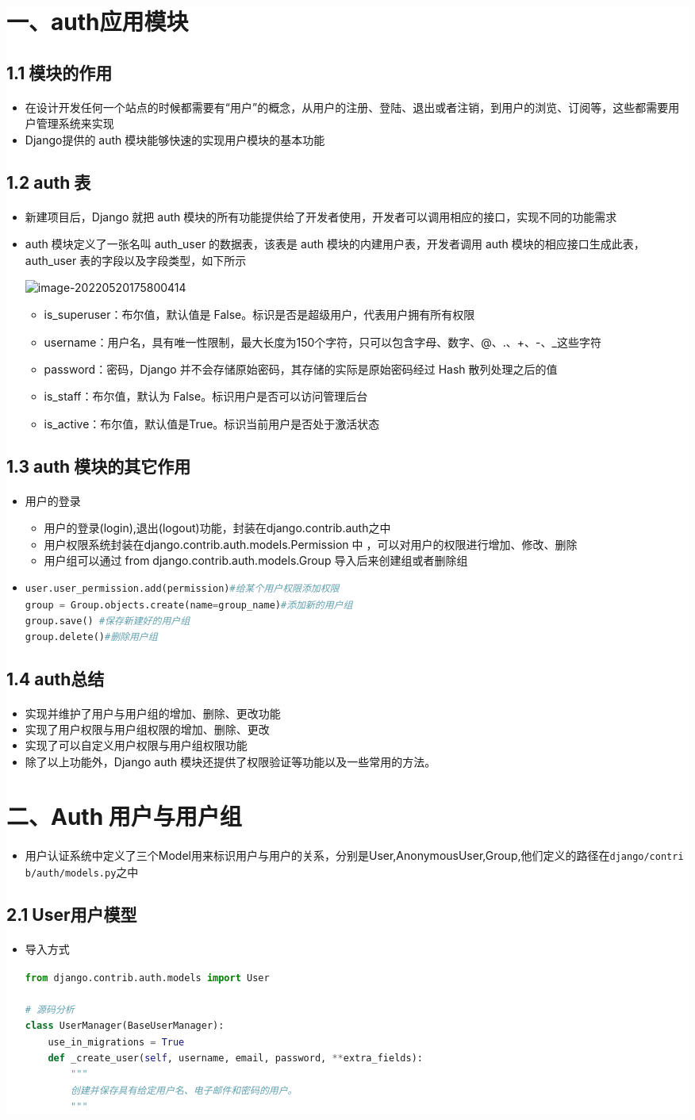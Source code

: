 # 一、auth应用模块

## 1.1 模块的作用

- 在设计开发任何一个站点的时候都需要有“用户”的概念，从用户的注册、登陆、退出或者注销，到用户的浏览、订阅等，这些都需要用户管理系统来实现
- Django提供的 auth 模块能够快速的实现用户模块的基本功能

## 1.2 auth 表

- 新建项目后，Django 就把 auth 模块的所有功能提供给了开发者使用，开发者可以调用相应的接口，实现不同的功能需求

- auth 模块定义了一张名叫 auth_user 的数据表，该表是 auth 模块的内建用户表，开发者调用 auth 模块的相应接口生成此表，auth_user 表的字段以及字段类型，如下所示

  ![image-20220520175800414](https://yrecord.oss-cn-hangzhou.aliyuncs.com/picture/202206192305380.png)

  - is_superuser：布尔值，默认值是 False。标识是否是超级用户，代表用户拥有所有权限

  - username：用户名，具有唯一性限制，最大长度为150个字符，只可以包含字母、数字、@、.、+、-、_这些字符

  - password：密码，Django 并不会存储原始密码，其存储的实际是原始密码经过 Hash 散列处理之后的值
  - is_staff：布尔值，默认为 False。标识用户是否可以访问管理后台

  - is_active：布尔值，默认值是True。标识当前用户是否处于激活状态

## 1.3 auth 模块的其它作用

- 用户的登录

  - 用户的登录(login),退出(logout)功能，封装在django.contrib.auth之中
  - 用户权限系统封装在django.contrib.auth.models.Permission 中 ，可以对用户的权限进行增加、修改、删除
  - 用户组可以通过 from django.contrib.auth.models.Group 导入后来创建组或者删除组

- ```python
  user.user_permission.add(permission)#给某个用户权限添加权限
  group = Group.objects.create(name=group_name)#添加新的用户组
  group.save() #保存新建好的用户组
  group.delete()#删除用户组
  ```

## 1.4 auth总结

- 实现并维护了用户与用户组的增加、删除、更改功能
- 实现了用户权限与用户组权限的增加、删除、更改
- 实现了可以自定义用户权限与用户组权限功能
- 除了以上功能外，Django auth 模块还提供了权限验证等功能以及一些常用的方法。

# 二、Auth 用户与用户组

- 用户认证系统中定义了三个Model用来标识用户与用户的关系，分别是User,AnonymousUser,Group,他们定义的路径在`django/contrib/auth/models.py`之中

## 2.1 User用户模型

- 导入方式

  ```python
  from django.contrib.auth.models import User
  
  # 源码分析
  class UserManager(BaseUserManager):
      use_in_migrations = True
      def _create_user(self, username, email, password, **extra_fields):
          """
          创建并保存具有给定用户名、电子邮件和密码的用户。
          """
  ```